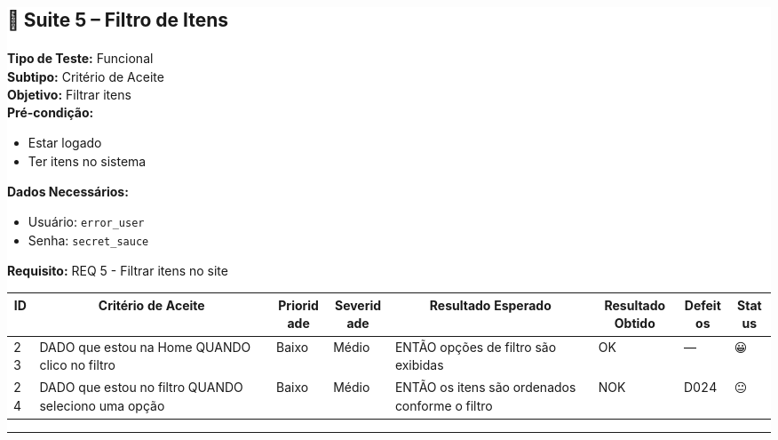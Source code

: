 ## 🧪 Suite 5 – Filtro de Itens

**Tipo de Teste:** Funcional  
**Subtipo:** Critério de Aceite  
**Objetivo:** Filtrar itens  
**Pré-condição:**  
- Estar logado  
- Ter itens no sistema  

**Dados Necessários:**  
- Usuário: `error_user`  
- Senha: `secret_sauce`  

**Requisito:** REQ 5 - Filtrar itens no site

| ID  | Critério de Aceite | Prioridade | Severidade | Resultado Esperado | Resultado Obtido | Defeitos | Status |
|-----|--------------------|------------|-------------|---------------------|-------------------|----------|--------|
| 23  | DADO que estou na Home QUANDO clico no filtro | Baixo | Médio | ENTÃO opções de filtro são exibidas | OK | — | 😀 |
| 24  | DADO que estou no filtro QUANDO seleciono uma opção | Baixo | Médio | ENTÃO os itens são ordenados conforme o filtro | NOK | D024 | 😐 |
---
